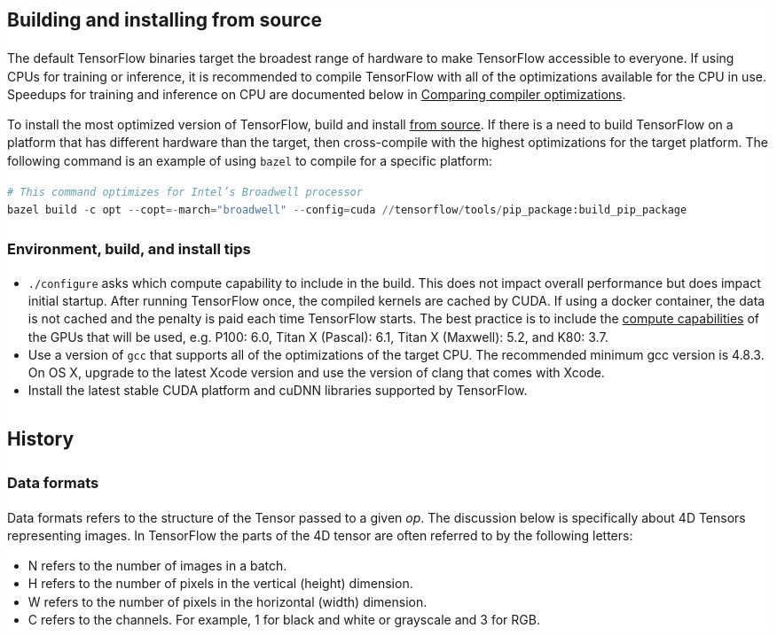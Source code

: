 
## Building and installing from source

The default TensorFlow binaries target the broadest range of hardware to make
TensorFlow accessible to everyone. If using CPUs for training or inference, it
is recommended to compile TensorFlow with all of the optimizations available for
the CPU in use. Speedups for training and inference on CPU are documented below
in [Comparing compiler optimizations](#comparing-compiler-optimizations).

To install the most optimized version of TensorFlow, build and install
[from source](../../install/source.md). If there is a need to build TensorFlow
on a platform that has different hardware than the target, then cross-compile
with the highest optimizations for the target platform. The following command is
an example of using `bazel` to compile for a specific platform:

```python
# This command optimizes for Intel’s Broadwell processor
bazel build -c opt --copt=-march="broadwell" --config=cuda //tensorflow/tools/pip_package:build_pip_package

```

### Environment, build, and install tips

* `./configure` asks which compute capability to include in the build. This
  does not impact overall performance but does impact initial startup. After
  running TensorFlow once, the compiled kernels are cached by CUDA. If using
  a docker container, the data is not cached and the penalty is paid each time
  TensorFlow starts. The best practice is to include the
  [compute capabilities](http://developer.nvidia.com/cuda-gpus)
  of the GPUs that will be used, e.g. P100: 6.0, Titan X (Pascal): 6.1,
  Titan X (Maxwell): 5.2, and K80: 3.7.
* Use a version of `gcc` that supports all of the optimizations of the target
  CPU. The recommended minimum gcc version is 4.8.3. On OS X, upgrade to the
  latest Xcode version and use the version of clang that comes with Xcode.
* Install the latest stable CUDA platform and cuDNN libraries supported by
  TensorFlow.


## History

### Data formats

Data formats refers to the structure of the Tensor passed to a given *op*. The
discussion below is specifically about 4D Tensors representing images. In
TensorFlow the parts of the 4D tensor are often referred to by the following
letters:

* N refers to the number of images in a batch.
* H refers to the number of pixels in the vertical (height) dimension.
* W refers to the number of pixels in the horizontal (width) dimension.
* C refers to the channels. For example, 1 for black and white or grayscale
  and 3 for RGB.
